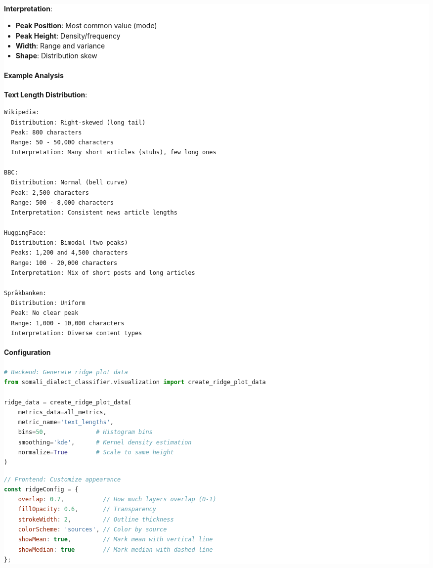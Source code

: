 **Interpretation**:
- **Peak Position**: Most common value (mode)
- **Peak Height**: Density/frequency
- **Width**: Range and variance
- **Shape**: Distribution skew

#### Example Analysis

**Text Length Distribution**:

```
Wikipedia:
  Distribution: Right-skewed (long tail)
  Peak: 800 characters
  Range: 50 - 50,000 characters
  Interpretation: Many short articles (stubs), few long ones

BBC:
  Distribution: Normal (bell curve)
  Peak: 2,500 characters
  Range: 500 - 8,000 characters
  Interpretation: Consistent news article lengths

HuggingFace:
  Distribution: Bimodal (two peaks)
  Peaks: 1,200 and 4,500 characters
  Range: 100 - 20,000 characters
  Interpretation: Mix of short posts and long articles

Språkbanken:
  Distribution: Uniform
  Peak: No clear peak
  Range: 1,000 - 10,000 characters
  Interpretation: Diverse content types
```

#### Configuration

```python
# Backend: Generate ridge plot data
from somali_dialect_classifier.visualization import create_ridge_plot_data

ridge_data = create_ridge_plot_data(
    metrics_data=all_metrics,
    metric_name='text_lengths',
    bins=50,              # Histogram bins
    smoothing='kde',      # Kernel density estimation
    normalize=True        # Scale to same height
)
```

```javascript
// Frontend: Customize appearance
const ridgeConfig = {
    overlap: 0.7,           // How much layers overlap (0-1)
    fillOpacity: 0.6,       // Transparency
    strokeWidth: 2,         // Outline thickness
    colorScheme: 'sources', // Color by source
    showMean: true,         // Mark mean with vertical line
    showMedian: true        // Mark median with dashed line
};
```

